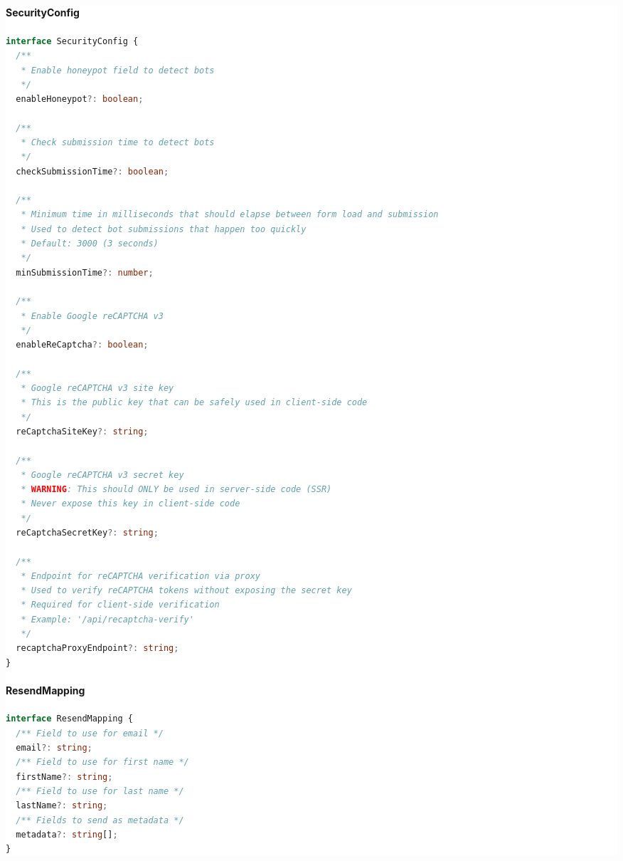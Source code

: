 #### SecurityConfig

```typescript
interface SecurityConfig {
  /**
   * Enable honeypot field to detect bots
   */
  enableHoneypot?: boolean;
  
  /**
   * Check submission time to detect bots
   */
  checkSubmissionTime?: boolean;
  
  /**
   * Minimum time in milliseconds that should elapse between form load and submission
   * Used to detect bot submissions that happen too quickly
   * Default: 3000 (3 seconds)
   */
  minSubmissionTime?: number;
  
  /**
   * Enable Google reCAPTCHA v3
   */
  enableReCaptcha?: boolean;
  
  /**
   * Google reCAPTCHA v3 site key
   * This is the public key that can be safely used in client-side code
   */
  reCaptchaSiteKey?: string;
  
  /**
   * Google reCAPTCHA v3 secret key
   * WARNING: This should ONLY be used in server-side code (SSR)
   * Never expose this key in client-side code
   */
  reCaptchaSecretKey?: string;
  
  /**
   * Endpoint for reCAPTCHA verification via proxy
   * Used to verify reCAPTCHA tokens without exposing the secret key
   * Required for client-side verification
   * Example: '/api/recaptcha-verify'
   */
  recaptchaProxyEndpoint?: string;
}
```

#### ResendMapping

```typescript
interface ResendMapping {
  /** Field to use for email */
  email?: string;
  /** Field to use for first name */
  firstName?: string;
  /** Field to use for last name */
  lastName?: string;
  /** Fields to send as metadata */
  metadata?: string[];
}
```
